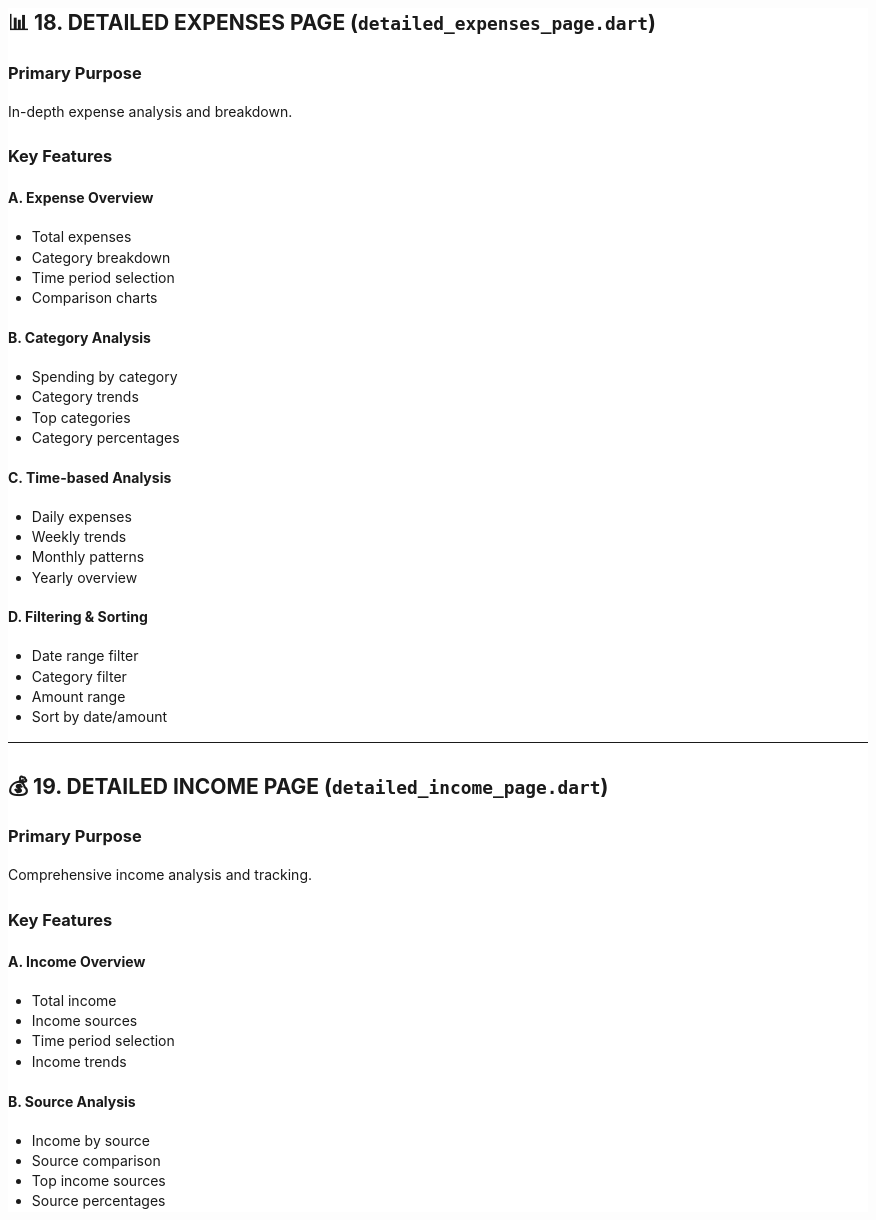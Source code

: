 
## 📊 **18. DETAILED EXPENSES PAGE** (`detailed_expenses_page.dart`)

### **Primary Purpose**
In-depth expense analysis and breakdown.

### **Key Features**

#### **A. Expense Overview**
- Total expenses
- Category breakdown
- Time period selection
- Comparison charts

#### **B. Category Analysis**
- Spending by category
- Category trends
- Top categories
- Category percentages

#### **C. Time-based Analysis**
- Daily expenses
- Weekly trends
- Monthly patterns
- Yearly overview

#### **D. Filtering & Sorting**
- Date range filter
- Category filter
- Amount range
- Sort by date/amount

---

## 💰 **19. DETAILED INCOME PAGE** (`detailed_income_page.dart`)

### **Primary Purpose**
Comprehensive income analysis and tracking.

### **Key Features**

#### **A. Income Overview**
- Total income
- Income sources
- Time period selection
- Income trends

#### **B. Source Analysis**
- Income by source
- Source comparison
- Top income sources
- Source percentages
